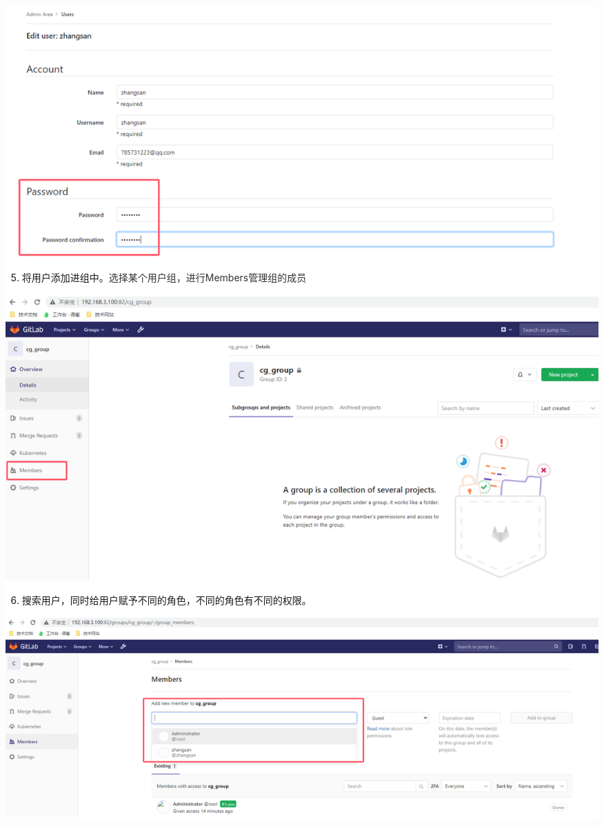 ![](images/16.png)

5. 将用户添加进组中。<font style="color:rgb(51,51,51);">选择某个用户组，进行Members管理组的成员</font>

![](images/17.png)

6. 搜索用户，同时给用户赋予不同的角色，不同的角色有不同的权限。

![](images/18.png)

